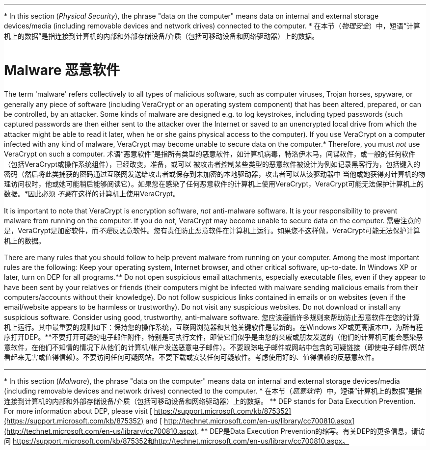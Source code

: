 

------

\* In this section (*Physical Security*), the phrase "data on the computer" means data on internal and external storage devices/media (including removable devices and network drives) connected to the computer.
\* 在本节（*物理安全*）中，短语“计算机上的数据”是指连接到计算机的内部和外部存储设备/介质（包括可移动设备和网络驱动器）上的数据。

# Malware 恶意软件

The term 'malware' refers collectively to all types of malicious  software, such as computer viruses, Trojan horses, spyware, or generally any piece of software (including VeraCrypt or an operating system  component) that has been altered, prepared, or can be controlled, by an attacker. Some kinds of malware are designed e.g. to  log keystrokes, including typed passwords (such captured passwords are  then either sent to the attacker over the Internet or saved to an  unencrypted local drive from which the attacker might be able to read it later, when he or she gains physical access to the computer). If you use VeraCrypt on a computer infected with any  kind of malware, VeraCrypt may become unable to secure data on the  computer.* Therefore, you must *not* use VeraCrypt on such a computer.
术语“恶意软件”是指所有类型的恶意软件，如计算机病毒，特洛伊木马，间谍软件，或一般的任何软件（包括VeraCrypt或操作系统组件），已经改变，准备，或可以 被攻击者控制某些类型的恶意软件被设计为例如记录黑客行为，包括键入的密码（然后将此类捕获的密码通过互联网发送给攻击者或保存到未加密的本地驱动器，攻击者可以从该驱动器中 当他或她获得对计算机的物理访问权时，他或她可能稍后能够阅读它）。如果您在感染了任何恶意软件的计算机上使用VeraCrypt，VeraCrypt可能无法保护计算机上的数据。*因此必须 *不要*在这样的计算机上使用VeraCrypt。

It is important to note that VeraCrypt is encryption software,  *not* anti-malware software. It is your responsibility to prevent  malware from running on the computer. If you do not, VeraCrypt may  become unable to secure data on the computer.
需要注意的是，VeraCrypt是加密软件，而*不是*反恶意软件。您有责任防止恶意软件在计算机上运行。如果您不这样做，VeraCrypt可能无法保护计算机上的数据。

There are many rules that you should follow to help prevent malware from running on your computer. Among the most important rules are the  following: Keep your operating system, Internet browser, and other  critical software, up-to-date. In Windows XP or later, turn on DEP for all programs.** Do not open suspicious email  attachments, especially executable files, even if they appear to have  been sent by your relatives or friends (their computers might be  infected with malware sending malicious emails from their  computers/accounts without their knowledge). Do not follow suspicious links contained in  emails or on websites (even if the email/website appears to be harmless  or trustworthy). Do not visit any suspicious websites. Do not download  or install any suspicious software. Consider using good, trustworthy, anti-malware software.
您应该遵循许多规则来帮助防止恶意软件在您的计算机上运行。其中最重要的规则如下：保持您的操作系统，互联网浏览器和其他关键软件是最新的。在Windows  XP或更高版本中，为所有程序打开DEP。**不要打开可疑的电子邮件附件，特别是可执行文件，即使它们似乎是由您的亲戚或朋友发送的（他们的计算机可能会感染恶意软件，在他们不知情的情况下从他们的计算机/帐户发送恶意电子邮件）。不要跟踪电子邮件或网站中包含的可疑链接（即使电子邮件/网站看起来无害或值得信赖）。不要访问任何可疑网站。不要下载或安装任何可疑软件。考虑使用好的、值得信赖的反恶意软件。



------

\* In this section (*Malware*), the phrase "data on the computer" means data on internal and external  storage devices/media (including removable devices and network drives) connected to the computer.
\* 在本节（*恶意软件*）中，短语“计算机上的数据”是指连接到计算机的内部和外部存储设备/介质（包括可移动设备和网络驱动器）上的数据。
 ** DEP stands for Data Execution Prevention. For more information about DEP, please visit [ https://support.microsoft.com/kb/875352](https://support.microsoft.com/kb/875352) and [ http://technet.microsoft.com/en-us/library/cc700810.aspx](http://technet.microsoft.com/en-us/library/cc700810.aspx).
** DEP是Data Execution Prevention的缩写。有关DEP的更多信息，请访问 https://support.microsoft.com/kb/875352和http://technet.microsoft.com/en-us/library/cc700810.aspx。
